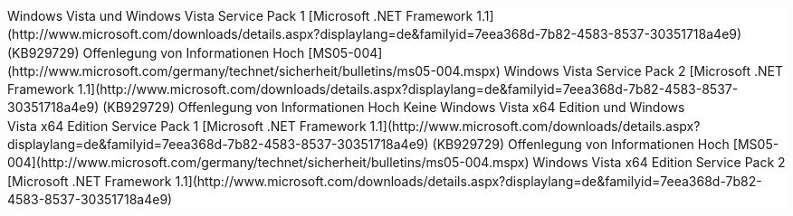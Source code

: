 <tr>
<td style="border:1px solid black;">
Windows Vista und Windows Vista Service Pack 1
</td>
<td style="border:1px solid black;">
[Microsoft .NET Framework 1.1](http://www.microsoft.com/downloads/details.aspx?displaylang=de&familyid=7eea368d-7b82-4583-8537-30351718a4e9)  
(KB929729)
</td>
<td style="border:1px solid black;">
Offenlegung von Informationen
</td>
<td style="border:1px solid black;">
Hoch
</td>
<td style="border:1px solid black;">
[MS05-004](http://www.microsoft.com/germany/technet/sicherheit/bulletins/ms05-004.mspx)
</td>
</tr>
<tr class="alternateRow">
<td style="border:1px solid black;">
Windows Vista Service Pack 2
</td>
<td style="border:1px solid black;">
[Microsoft .NET Framework 1.1](http://www.microsoft.com/downloads/details.aspx?displaylang=de&familyid=7eea368d-7b82-4583-8537-30351718a4e9)  
(KB929729)
</td>
<td style="border:1px solid black;">
Offenlegung von Informationen
</td>
<td style="border:1px solid black;">
Hoch
</td>
<td style="border:1px solid black;">
Keine
</td>
</tr>
<tr>
<td style="border:1px solid black;">
Windows Vista x64 Edition und Windows Vista x64 Edition Service Pack 1
</td>
<td style="border:1px solid black;">
[Microsoft .NET Framework 1.1](http://www.microsoft.com/downloads/details.aspx?displaylang=de&familyid=7eea368d-7b82-4583-8537-30351718a4e9)  
(KB929729)
</td>
<td style="border:1px solid black;">
Offenlegung von Informationen
</td>
<td style="border:1px solid black;">
Hoch
</td>
<td style="border:1px solid black;">
[MS05-004](http://www.microsoft.com/germany/technet/sicherheit/bulletins/ms05-004.mspx)
</td>
</tr>
<tr class="alternateRow">
<td style="border:1px solid black;">
Windows Vista x64 Edition Service Pack 2
</td>
<td style="border:1px solid black;">
[Microsoft .NET Framework 1.1](http://www.microsoft.com/downloads/details.aspx?displaylang=de&familyid=7eea368d-7b82-4583-8537-30351718a4e9)  